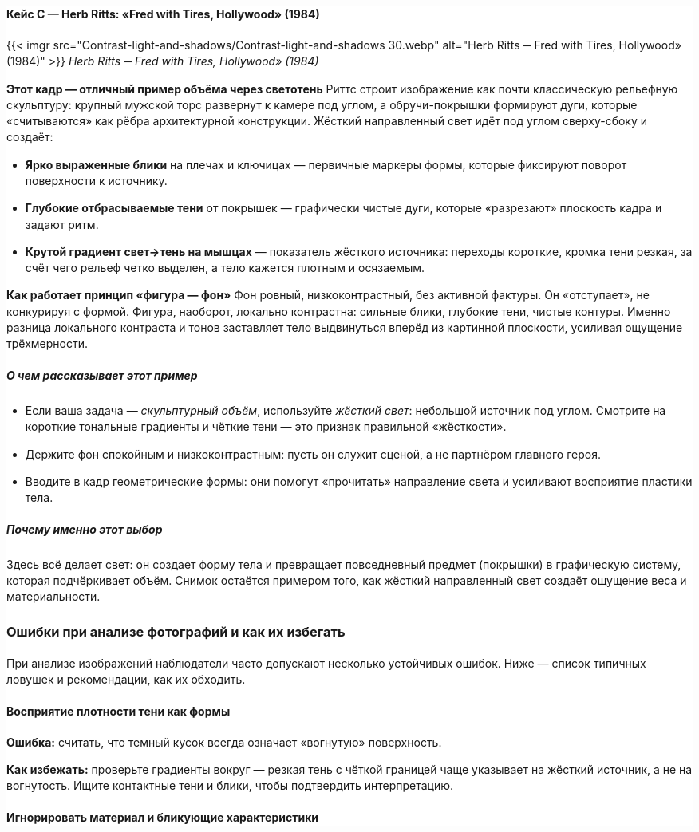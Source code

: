 #### Кейс C — Herb Ritts: «Fred with Tires, Hollywood» (1984)

{{< imgr src="Contrast-light-and-shadows/Contrast-light-and-shadows 30.webp" alt="Herb Ritts ─ Fred with Tires, Hollywood» (1984)" >}}
*Herb Ritts ─ Fred with Tires, Hollywood» (1984)*

**Этот кадр — отличный пример объёма через светотень**
Риттс строит изображение как почти классическую рельефную скульптуру: крупный мужской торс развернут к камере под углом, а обручи-покрышки формируют дуги, которые «считываются» как рёбра архитектурной конструкции. Жёсткий направленный свет идёт под углом сверху-сбоку и создаёт:

- **Ярко выраженные блики** на плечах и ключицах — первичные маркеры формы, которые фиксируют поворот поверхности к источнику.

- **Глубокие отбрасываемые тени** от покрышек — графически чистые дуги, которые «разрезают» плоскость кадра и задают ритм.

- **Крутой градиент свет→тень на мышцах** — показатель жёсткого источника: переходы короткие, кромка тени резкая, за счёт чего рельеф четко выделен, а тело кажется плотным и осязаемым.

**Как работает принцип «фигура — фон»**
Фон ровный, низкоконтрастный, без активной фактуры. Он «отступает», не конкурируя с формой. Фигура, наоборот, локально контрастна: сильные блики, глубокие тени, чистые контуры. Именно разница локального контраста и тонов заставляет тело выдвинуться вперёд из картинной плоскости, усиливая ощущение трёхмерности.

##### О чем рассказывает этот пример

- Если ваша задача — *скульптурный объём*, используйте *жёсткий свет*: небольшой источник под углом. Смотрите на короткие тональные градиенты и чёткие тени — это признак правильной «жёсткости».

- Держите фон спокойным и низкоконтрастным: пусть он служит сценой, а не партнёром главного героя.

- Вводите в кадр геометрические формы: они помогут «прочитать» направление света и усиливают восприятие пластики тела.

##### Почему именно этот выбор

Здесь всё делает свет: он создает форму тела и превращает повседневный предмет (покрышки) в графическую систему, которая подчёркивает объём. Снимок остаётся примером того, как жёсткий направленный свет создаёт ощущение веса и материальности.

### Ошибки при анализе фотографий и как их избегать

При анализе изображений наблюдатели часто допускают несколько устойчивых ошибок. Ниже — список типичных ловушек и рекомендации, как их обходить.

#### Восприятие плотности тени как формы

**Ошибка:** считать, что темный кусок всегда означает «вогнутую» поверхность.

**Как избежать:** проверьте градиенты вокруг — резкая тень с чёткой границей чаще указывает на жёсткий источник, а не на вогнутость. Ищите контактные тени и блики, чтобы подтвердить интерпретацию.

#### Игнорировать материал и бликующие характеристики
